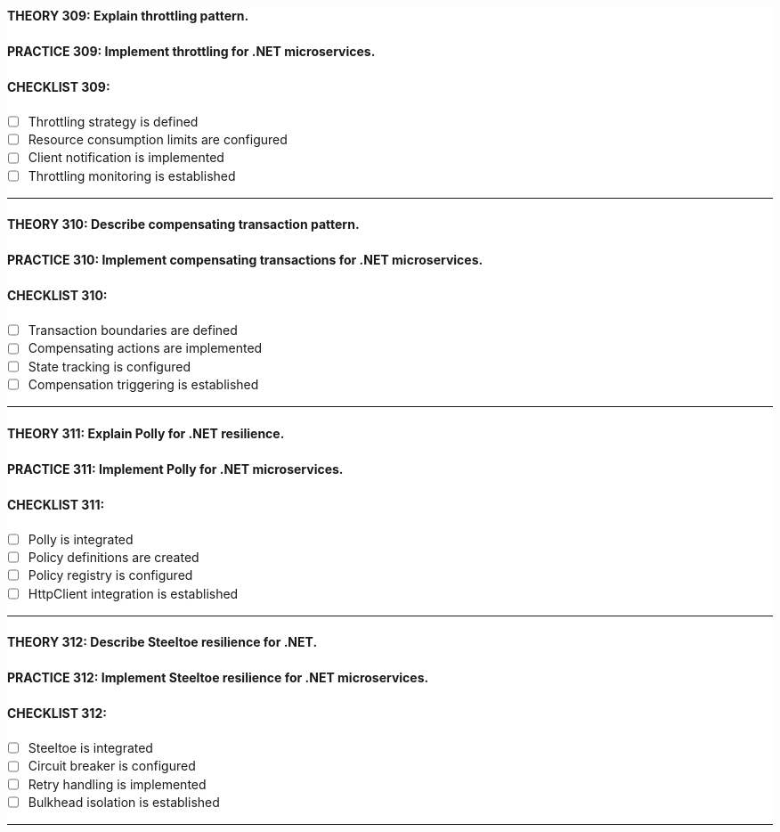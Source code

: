 
#### THEORY 309: Explain throttling pattern.

#### PRACTICE 309: Implement throttling for .NET microservices.

#### CHECKLIST 309:

- [ ] Throttling strategy is defined
- [ ] Resource consumption limits are configured
- [ ] Client notification is implemented
- [ ] Throttling monitoring is established

---

#### THEORY 310: Describe compensating transaction pattern.

#### PRACTICE 310: Implement compensating transactions for .NET microservices.

#### CHECKLIST 310:

- [ ] Transaction boundaries are defined
- [ ] Compensating actions are implemented
- [ ] State tracking is configured
- [ ] Compensation triggering is established

---

#### THEORY 311: Explain Polly for .NET resilience.

#### PRACTICE 311: Implement Polly for .NET microservices.

#### CHECKLIST 311:

- [ ] Polly is integrated
- [ ] Policy definitions are created
- [ ] Policy registry is configured
- [ ] HttpClient integration is established

---

#### THEORY 312: Describe Steeltoe resilience for .NET.

#### PRACTICE 312: Implement Steeltoe resilience for .NET microservices.

#### CHECKLIST 312:

- [ ] Steeltoe is integrated
- [ ] Circuit breaker is configured
- [ ] Retry handling is implemented
- [ ] Bulkhead isolation is established

---
